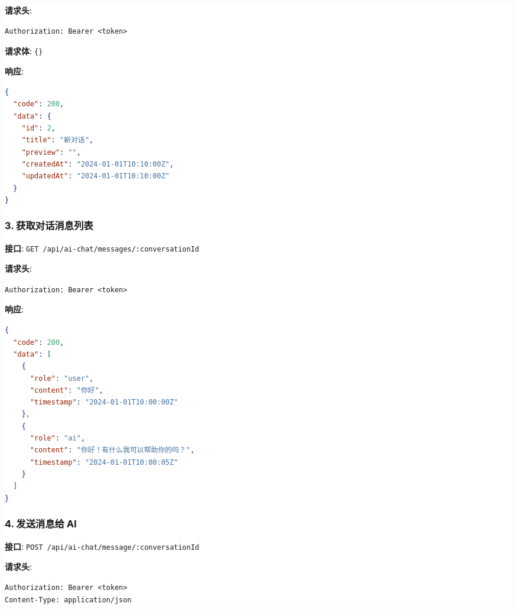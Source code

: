 **请求头**:
```
Authorization: Bearer <token>
```

**请求体**: `{}`

**响应**:
```json
{
  "code": 200,
  "data": {
    "id": 2,
    "title": "新对话",
    "preview": "",
    "createdAt": "2024-01-01T10:10:00Z",
    "updatedAt": "2024-01-01T10:10:00Z"
  }
}
```

### 3. 获取对话消息列表
**接口**: `GET /api/ai-chat/messages/:conversationId`

**请求头**:
```
Authorization: Bearer <token>
```

**响应**:
```json
{
  "code": 200,
  "data": [
    {
      "role": "user",
      "content": "你好",
      "timestamp": "2024-01-01T10:00:00Z"
    },
    {
      "role": "ai",
      "content": "你好！有什么我可以帮助你的吗？",
      "timestamp": "2024-01-01T10:00:05Z"
    }
  ]
}
```

### 4. 发送消息给 AI
**接口**: `POST /api/ai-chat/message/:conversationId`

**请求头**:
```
Authorization: Bearer <token>
Content-Type: application/json
```
